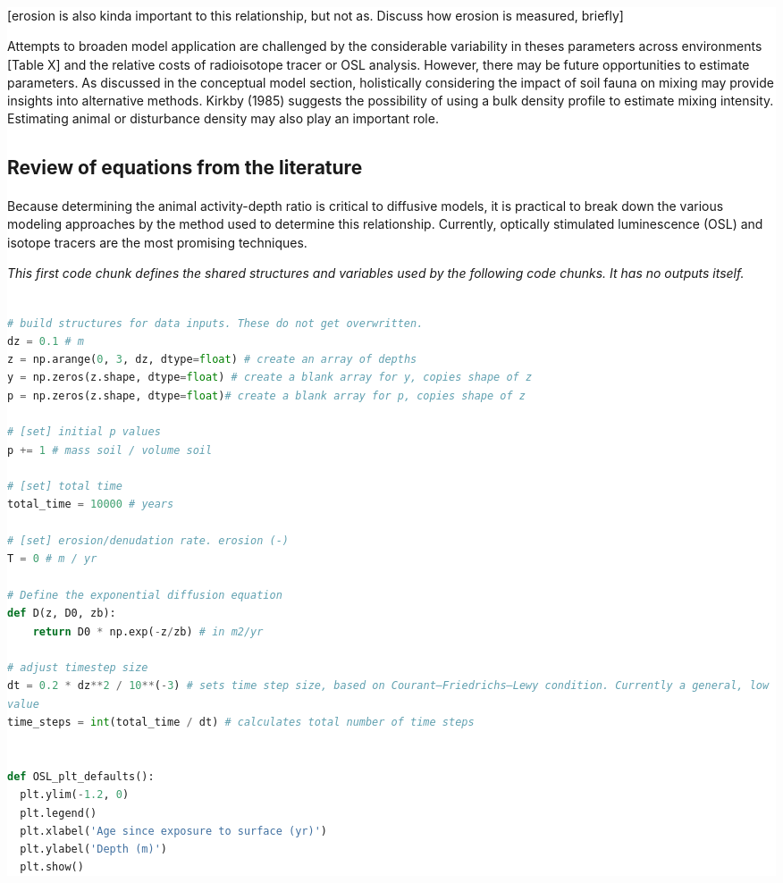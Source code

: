 [erosion is also kinda important to this relationship, but not as. Discuss how erosion is measured, briefly]

Attempts to broaden model application are challenged by the considerable variability in theses parameters across environments [Table X] and the relative costs of radioisotope tracer or OSL analysis. However, there may be future opportunities to estimate parameters. As discussed in the conceptual model section, holistically considering the impact of soil fauna on mixing may provide insights into alternative methods. Kirkby (1985) suggests the possibility of using a bulk density profile to estimate mixing intensity. Estimating animal or disturbance density may also play an important role.

## Review of equations from the literature

Because determining the animal activity-depth ratio is critical to diffusive models, it is practical to break down the various modeling approaches by the method used to determine this relationship. Currently, optically stimulated luminescence (OSL) and isotope tracers are the most promising techniques.

*This first code chunk defines the shared structures and variables used by the following code chunks. It has no outputs itself.*


``` python

# build structures for data inputs. These do not get overwritten.
dz = 0.1 # m
z = np.arange(0, 3, dz, dtype=float) # create an array of depths
y = np.zeros(z.shape, dtype=float) # create a blank array for y, copies shape of z
p = np.zeros(z.shape, dtype=float)# create a blank array for p, copies shape of z

# [set] initial p values
p += 1 # mass soil / volume soil

# [set] total time
total_time = 10000 # years

# [set] erosion/denudation rate. erosion (-)
T = 0 # m / yr

# Define the exponential diffusion equation
def D(z, D0, zb):
    return D0 * np.exp(-z/zb) # in m2/yr

# adjust timestep size
dt = 0.2 * dz**2 / 10**(-3) # sets time step size, based on Courant–Friedrichs–Lewy condition. Currently a general, low value
time_steps = int(total_time / dt) # calculates total number of time steps


def OSL_plt_defaults():
  plt.ylim(-1.2, 0)
  plt.legend()
  plt.xlabel('Age since exposure to surface (yr)')
  plt.ylabel('Depth (m)')
  plt.show()
```
